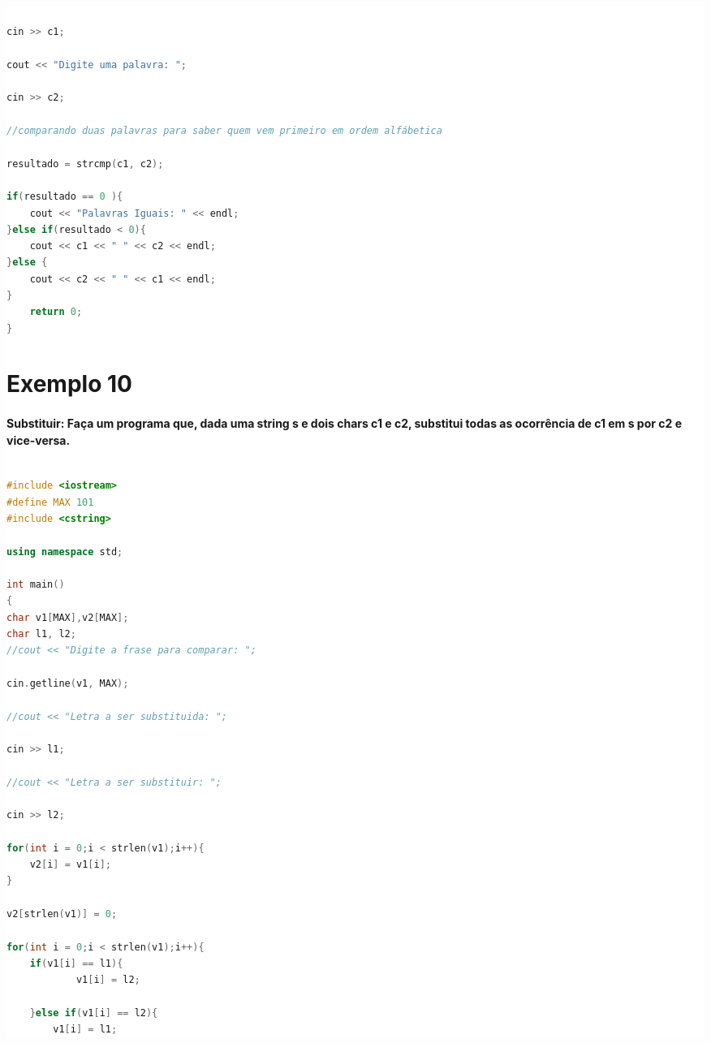 ```C++

cin >> c1;

cout << "Digite uma palavra: ";

cin >> c2;

//comparando duas palavras para saber quem vem primeiro em ordem alfábetica

resultado = strcmp(c1, c2);

if(resultado == 0 ){
	cout << "Palavras Iguais: " << endl;
}else if(resultado < 0){
	cout << c1 << " " << c2 << endl;
}else {
	cout << c2 << " " << c1 << endl;
}
	return 0;
}
```

# Exemplo 10

**Substituir: Faça um programa que, dada uma string s e dois chars c1 e c2, substitui todas as ocorrência de c1 em s por c2 e vice-versa.**

```C++

#include <iostream>
#define MAX 101
#include <cstring>

using namespace std;

int main()
{
char v1[MAX],v2[MAX];
char l1, l2;
//cout << "Digite a frase para comparar: ";

cin.getline(v1, MAX);

//cout << "Letra a ser substituida: ";

cin >> l1;

//cout << "Letra a ser substituir: ";

cin >> l2;

for(int i = 0;i < strlen(v1);i++){
	v2[i] = v1[i];
}

v2[strlen(v1)] = 0;

for(int i = 0;i < strlen(v1);i++){
	if(v1[i] == l1){
			v1[i] = l2;

	}else if(v1[i] == l2){
	    v1[i] = l1;
```